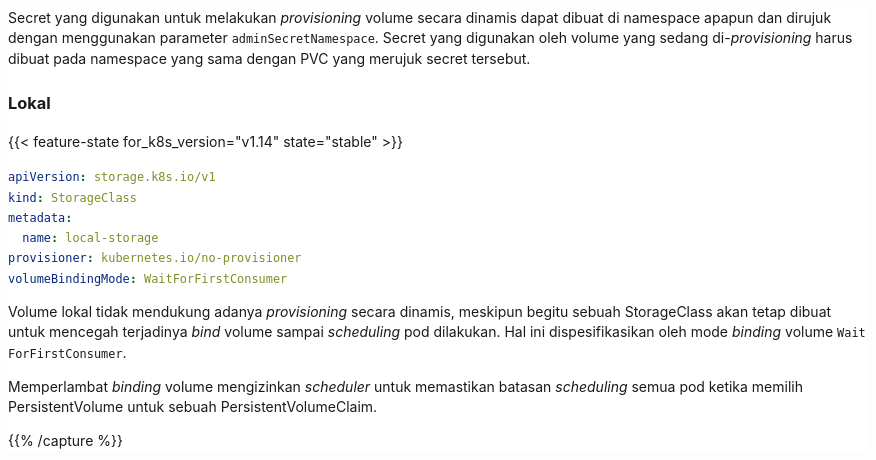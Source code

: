Secret yang digunakan untuk melakukan _provisioning_ volume secara dinamis
dapat dibuat di namespace apapun dan dirujuk dengan menggunakan parameter `adminSecretNamespace`.
Secret yang digunakan oleh volume yang sedang di-_provisioning_ harus dibuat pada namespace yang sama
dengan PVC yang merujuk secret tersebut.

### Lokal

{{< feature-state for_k8s_version="v1.14" state="stable" >}}

```yaml
apiVersion: storage.k8s.io/v1
kind: StorageClass
metadata:
  name: local-storage
provisioner: kubernetes.io/no-provisioner
volumeBindingMode: WaitForFirstConsumer
```

Volume lokal tidak mendukung adanya _provisioning_ secara dinamis,
meskipun begitu sebuah StorageClass akan tetap dibuat untuk mencegah terjadinya _bind_ volume
sampai _scheduling_ pod dilakukan. Hal ini dispesifikasikan oleh mode _binding_ volume
`WaitForFirstConsumer`.

Memperlambat _binding_ volume mengizinkan _scheduler_ untuk memastikan
batasan _scheduling_ semua pod ketika memilih PersistentVolume untuk sebuah PersistentVolumeClaim.

{{% /capture %}}
